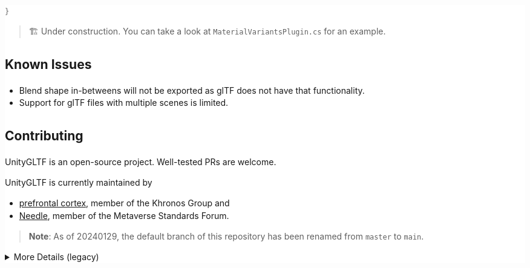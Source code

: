 ```csharp
}
```


> 🏗️ Under construction. You can take a look at `MaterialVariantsPlugin.cs` for an example.

## Known Issues

- Blend shape in-betweens will not be exported as glTF does not have that functionality. 
- Support for glTF files with multiple scenes is limited. 

## Contributing

UnityGLTF is an open-source project. Well-tested PRs are welcome.  

UnityGLTF is currently maintained by
- [prefrontal cortex](https://prefrontalcortex.de), member of the Khronos Group and 
- [Needle](https://needle.tools), member of the Metaverse Standards Forum.

> **Note**: As of 20240129, the default branch of this repository has been renamed from `master` to `main`.

<details><summary>More Details (legacy)</summary></details>
